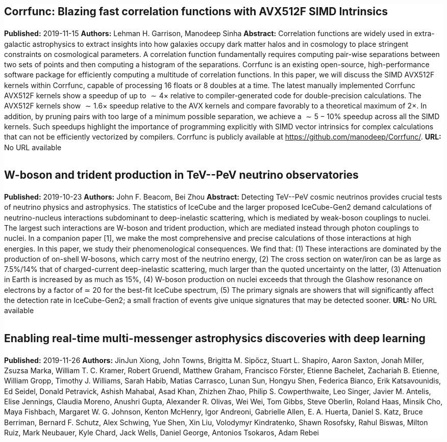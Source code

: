 ## Corrfunc: Blazing fast correlation functions with AVX512F SIMD Intrinsics
**Published:** 2019-11-15
**Authors:** Lehman H. Garrison, Manodeep Sinha
**Abstract:** Correlation functions are widely used in extra-galactic astrophysics to extract insights into how galaxies occupy dark matter halos and in cosmology to place stringent constraints on cosmological parameters. A correlation function fundamentally requires computing pair-wise separations between two sets of points and then computing a histogram of the separations. Corrfunc is an existing open-source, high-performance software package for efficiently computing a multitude of correlation functions. In this paper, we will discuss the SIMD AVX512F kernels within Corrfunc, capable of processing 16 floats or 8 doubles at a time. The latest manually implemented Corrfunc AVX512F kernels show a speedup of up to $\sim 4\times$ relative to compiler-generated code for double-precision calculations. The AVX512F kernels show $\sim 1.6\times$ speedup relative to the AVX kernels and compare favorably to a theoretical maximum of $2\times$. In addition, by pruning pairs with too large of a minimum possible separation, we achieve a $\sim 5-10\%$ speedup across all the SIMD kernels. Such speedups highlight the importance of programming explicitly with SIMD vector intrinsics for complex calculations that can not be efficiently vectorized by compilers. Corrfunc is publicly available at https://github.com/manodeep/Corrfunc/.
**URL:** No URL available

## W-boson and trident production in TeV--PeV neutrino observatories
**Published:** 2019-10-23
**Authors:** John F. Beacom, Bei Zhou
**Abstract:** Detecting TeV--PeV cosmic neutrinos provides crucial tests of neutrino physics and astrophysics. The statistics of IceCube and the larger proposed IceCube-Gen2 demand calculations of neutrino-nucleus interactions subdominant to deep-inelastic scattering, which is mediated by weak-boson couplings to nuclei. The largest such interactions are W-boson and trident production, which are mediated instead through photon couplings to nuclei. In a companion paper [1], we make the most comprehensive and precise calculations of those interactions at high energies. In this paper, we study their phenomenological consequences. We find that: (1) These interactions are dominated by the production of on-shell W-bosons, which carry most of the neutrino energy, (2) The cross section on water/iron can be as large as 7.5%/14% that of charged-current deep-inelastic scattering, much larger than the quoted uncertainty on the latter, (3) Attenuation in Earth is increased by as much as 15%, (4) W-boson production on nuclei exceeds that through the Glashow resonance on electrons by a factor of $\simeq$ 20 for the best-fit IceCube spectrum, (5) The primary signals are showers that will significantly affect the detection rate in IceCube-Gen2; a small fraction of events give unique signatures that may be detected sooner.
**URL:** No URL available

## Enabling real-time multi-messenger astrophysics discoveries with deep learning
**Published:** 2019-11-26
**Authors:** JinJun Xiong, John Towns, Brigitta M. Sipőcz, Stuart L. Shapiro, Aaron Saxton, Jonah Miller, Zsuzsa Marka, William T. C. Kramer, Robert Gruendl, Matthew Graham, Francisco Förster, Etienne Bachelet, Zachariah B. Etienne, William Gropp, Timothy J. Williams, Sarah Habib, Matias Carrasco, Lunan Sun, Hongyu Shen, Federica Bianco, Erik Katsavounidis, Ed Seidel, Donald Petravick, Ashish Mahabal, Asad Khan, Zhizhen Zhao, Philip S. Cowperthwaite, Leo Singer, Javier M. Antelis, Elise Jennings, Claudia Moreno, Anushri Gupta, Alexander R. Olivas, Wei Wei, Tom Gibbs, Steve Oberlin, Roland Haas, Minsik Cho, Maya Fishbach, Margaret W. G. Johnson, Kenton McHenry, Igor Andreoni, Gabrielle Allen, E. A. Huerta, Daniel S. Katz, Bruce Berriman, Bernard F. Schutz, Alex Schwing, Yue Shen, Xin Liu, Volodymyr Kindratenko, Shawn Rosofsky, Rahul Biswas, Milton Ruiz, Mark Neubauer, Kyle Chard, Jack Wells, Daniel George, Antonios Tsokaros, Adam Rebei
